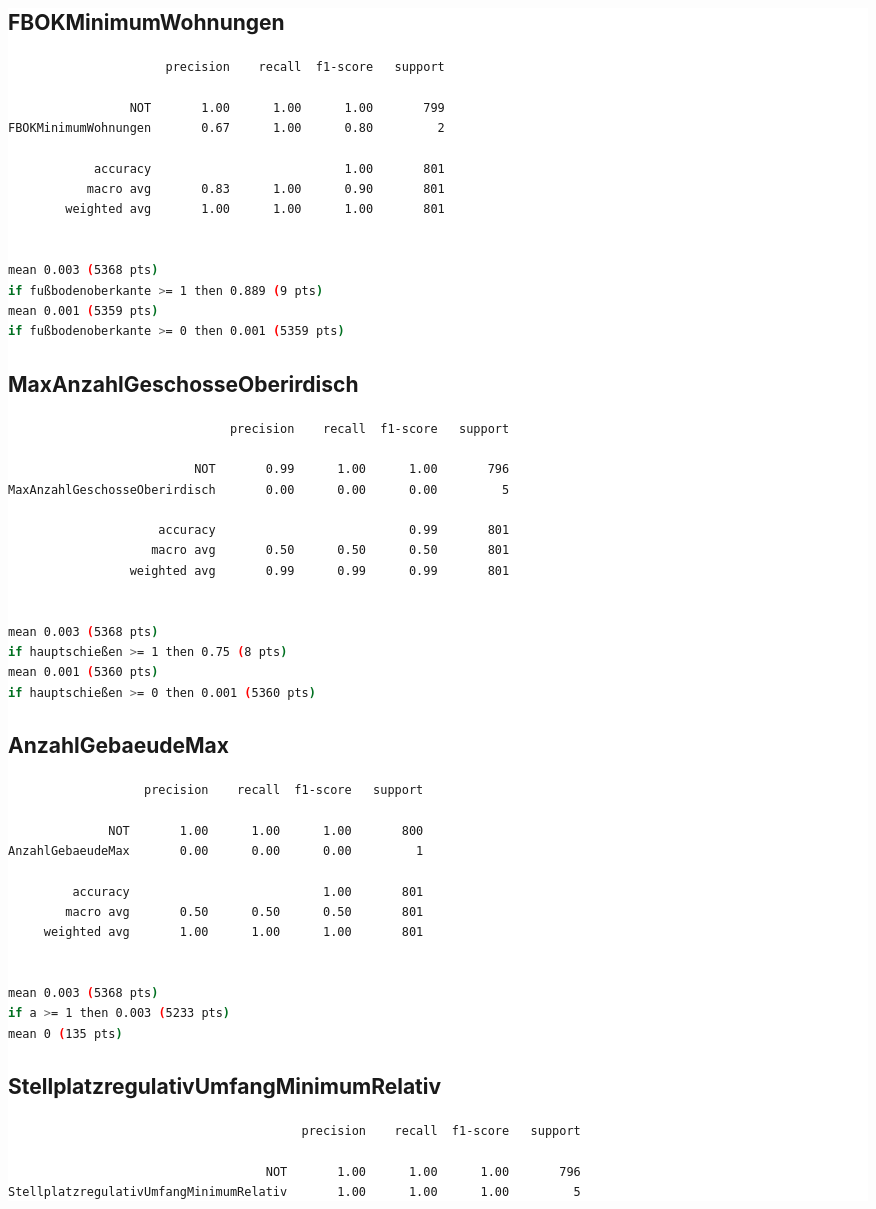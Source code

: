 ```bash
```
## FBOKMinimumWohnungen
```bash
                      precision    recall  f1-score   support

                 NOT       1.00      1.00      1.00       799
FBOKMinimumWohnungen       0.67      1.00      0.80         2

            accuracy                           1.00       801
           macro avg       0.83      1.00      0.90       801
        weighted avg       1.00      1.00      1.00       801


mean 0.003 (5368 pts)
if fußbodenoberkante >= 1 then 0.889 (9 pts)
mean 0.001 (5359 pts)
if fußbodenoberkante >= 0 then 0.001 (5359 pts)

```
## MaxAnzahlGeschosseOberirdisch
```bash
                               precision    recall  f1-score   support

                          NOT       0.99      1.00      1.00       796
MaxAnzahlGeschosseOberirdisch       0.00      0.00      0.00         5

                     accuracy                           0.99       801
                    macro avg       0.50      0.50      0.50       801
                 weighted avg       0.99      0.99      0.99       801


mean 0.003 (5368 pts)
if hauptschießen >= 1 then 0.75 (8 pts)
mean 0.001 (5360 pts)
if hauptschießen >= 0 then 0.001 (5360 pts)

```
## AnzahlGebaeudeMax
```bash
                   precision    recall  f1-score   support

              NOT       1.00      1.00      1.00       800
AnzahlGebaeudeMax       0.00      0.00      0.00         1

         accuracy                           1.00       801
        macro avg       0.50      0.50      0.50       801
     weighted avg       1.00      1.00      1.00       801


mean 0.003 (5368 pts)
if a >= 1 then 0.003 (5233 pts)
mean 0 (135 pts)

```
## StellplatzregulativUmfangMinimumRelativ
```bash
                                         precision    recall  f1-score   support

                                    NOT       1.00      1.00      1.00       796
StellplatzregulativUmfangMinimumRelativ       1.00      1.00      1.00         5
```